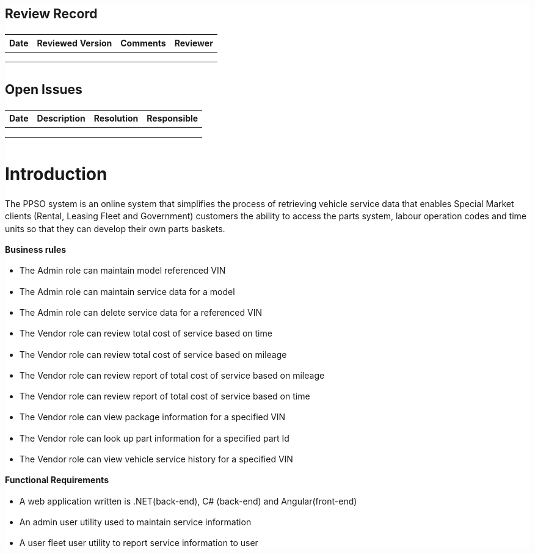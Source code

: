 ## Review Record

| **Date** | **Reviewed Version** | **Comments** | **Reviewer** |
| -------- | -------------------- | ------------ | ------------ |
|          |                      |              |              |
|          |                      |              |              |
|          |                      |              |              |

## Open Issues

| **Date** | **Description** | **Resolution** | **Responsible** |
| -------- | --------------- | -------------- | --------------- |
|          |                 |                |                 |
|          |                 |                |                 |
|          |                 |                |                 |

# Introduction

The PPSO system is an online system that simplifies the process of retrieving vehicle service data that enables Special Market clients (Rental, Leasing Fleet and Government) customers the ability to access the parts system, labour operation codes and time units so that they can develop their own parts baskets.

**Business rules**

  - The Admin role can maintain model referenced VIN

  - The Admin role can maintain service data for a model

  - The Admin role can delete service data for a referenced VIN

  - The Vendor role can review total cost of service based on time

  - The Vendor role can review total cost of service based on mileage

  - The Vendor role can review report of total cost of service based on mileage

  - The Vendor role can review report of total cost of service based on time

  - The Vendor role can view package information for a specified VIN

  - The Vendor role can look up part information for a specified part Id

  - The Vendor role can view vehicle service history for a specified VIN

**Functional Requirements**

  - A web application written is .NET(back-end), C\# (back-end) and Angular(front-end)

  - An admin user utility used to maintain service information

  - A user fleet user utility to report service information to user
